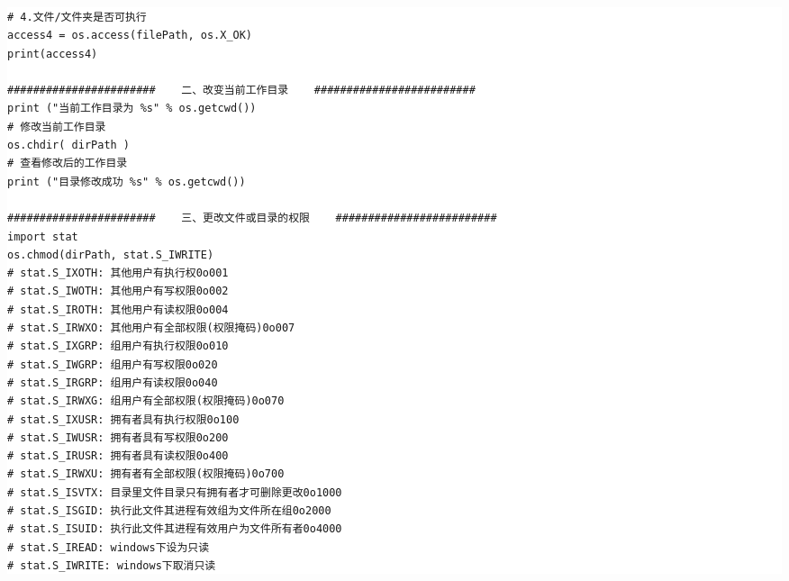 	# 4.文件/文件夹是否可执行
	access4 = os.access(filePath, os.X_OK)
	print(access4)
	
	#######################    二、改变当前工作目录    #########################
	print ("当前工作目录为 %s" % os.getcwd())
	# 修改当前工作目录
	os.chdir( dirPath )
	# 查看修改后的工作目录
	print ("目录修改成功 %s" % os.getcwd())
	
	#######################    三、更改文件或目录的权限    #########################
	import stat
	os.chmod(dirPath, stat.S_IWRITE)
	# stat.S_IXOTH: 其他用户有执行权0o001
	# stat.S_IWOTH: 其他用户有写权限0o002
	# stat.S_IROTH: 其他用户有读权限0o004
	# stat.S_IRWXO: 其他用户有全部权限(权限掩码)0o007
	# stat.S_IXGRP: 组用户有执行权限0o010
	# stat.S_IWGRP: 组用户有写权限0o020
	# stat.S_IRGRP: 组用户有读权限0o040
	# stat.S_IRWXG: 组用户有全部权限(权限掩码)0o070
	# stat.S_IXUSR: 拥有者具有执行权限0o100
	# stat.S_IWUSR: 拥有者具有写权限0o200
	# stat.S_IRUSR: 拥有者具有读权限0o400
	# stat.S_IRWXU: 拥有者有全部权限(权限掩码)0o700
	# stat.S_ISVTX: 目录里文件目录只有拥有者才可删除更改0o1000
	# stat.S_ISGID: 执行此文件其进程有效组为文件所在组0o2000
	# stat.S_ISUID: 执行此文件其进程有效用户为文件所有者0o4000
	# stat.S_IREAD: windows下设为只读
	# stat.S_IWRITE: windows下取消只读
	